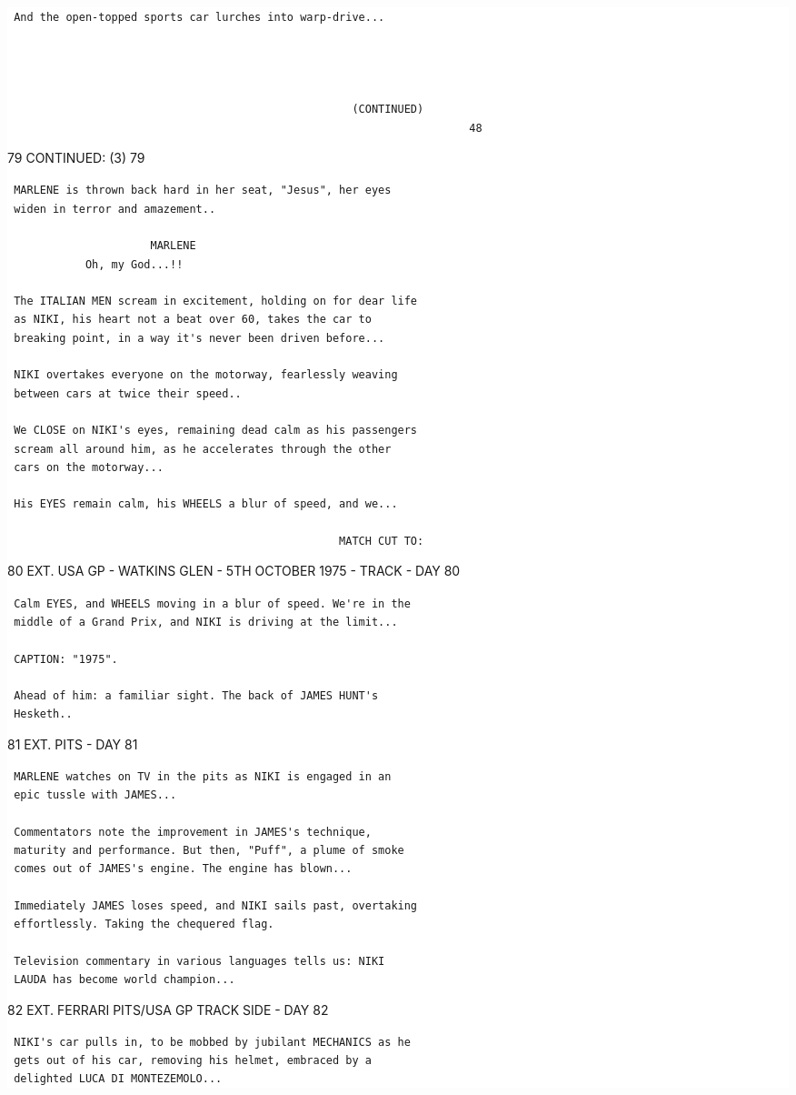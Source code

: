      And the open-topped sports car lurches into warp-drive...




                                                         (CONTINUED)
                                                                           48
79   CONTINUED: (3)                                                  79


     MARLENE is thrown back hard in her seat, "Jesus", her eyes
     widen in terror and amazement..

                          MARLENE
                Oh, my God...!!

     The ITALIAN MEN scream in excitement, holding on for dear life
     as NIKI, his heart not a beat over 60, takes the car to
     breaking point, in a way it's never been driven before...

     NIKI overtakes everyone on the motorway, fearlessly weaving
     between cars at twice their speed..

     We CLOSE on NIKI's eyes, remaining dead calm as his passengers
     scream all around him, as he accelerates through the other
     cars on the motorway...

     His EYES remain calm, his WHEELS a blur of speed, and we...

                                                       MATCH CUT TO:


80   EXT. USA GP - WATKINS GLEN - 5TH OCTOBER 1975 - TRACK - DAY      80

     Calm EYES, and WHEELS moving in a blur of speed. We're in the
     middle of a Grand Prix, and NIKI is driving at the limit...

     CAPTION: "1975".

     Ahead of him: a familiar sight. The back of JAMES HUNT's
     Hesketh..


81   EXT. PITS - DAY                                                  81

     MARLENE watches on TV in the pits as NIKI is engaged in an
     epic tussle with JAMES...

     Commentators note the improvement in JAMES's technique,
     maturity and performance. But then, "Puff", a plume of smoke
     comes out of JAMES's engine. The engine has blown...

     Immediately JAMES loses speed, and NIKI sails past, overtaking
     effortlessly. Taking the chequered flag.

     Television commentary in various languages tells us: NIKI
     LAUDA has become world champion...


82   EXT. FERRARI PITS/USA GP TRACK SIDE - DAY                        82

     NIKI's car pulls in, to be mobbed by jubilant MECHANICS as he
     gets out of his car, removing his helmet, embraced by a
     delighted LUCA DI MONTEZEMOLO...
